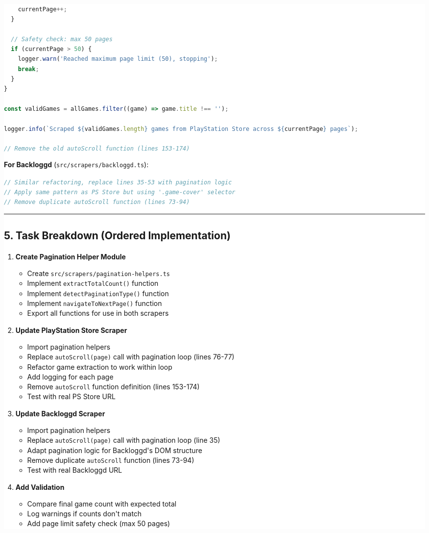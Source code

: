 ```typescript
    currentPage++;
  }

  // Safety check: max 50 pages
  if (currentPage > 50) {
    logger.warn('Reached maximum page limit (50), stopping');
    break;
  }
}

const validGames = allGames.filter((game) => game.title !== '');

logger.info(`Scraped ${validGames.length} games from PlayStation Store across ${currentPage} pages`);

// Remove the old autoScroll function (lines 153-174)
```

**For Backloggd** (`src/scrapers/backloggd.ts`):
```typescript
// Similar refactoring, replace lines 35-53 with pagination logic
// Apply same pattern as PS Store but using '.game-cover' selector
// Remove duplicate autoScroll function (lines 73-94)
```

---

## 5. Task Breakdown (Ordered Implementation)

1. **Create Pagination Helper Module**
   - Create `src/scrapers/pagination-helpers.ts`
   - Implement `extractTotalCount()` function
   - Implement `detectPaginationType()` function
   - Implement `navigateToNextPage()` function
   - Export all functions for use in both scrapers

2. **Update PlayStation Store Scraper**
   - Import pagination helpers
   - Replace `autoScroll(page)` call with pagination loop (lines 76-77)
   - Refactor game extraction to work within loop
   - Add logging for each page
   - Remove `autoScroll` function definition (lines 153-174)
   - Test with real PS Store URL

3. **Update Backloggd Scraper**
   - Import pagination helpers
   - Replace `autoScroll(page)` call with pagination loop (line 35)
   - Adapt pagination logic for Backloggd's DOM structure
   - Remove duplicate `autoScroll` function (lines 73-94)
   - Test with real Backloggd URL

4. **Add Validation**
   - Compare final game count with expected total
   - Log warnings if counts don't match
   - Add page limit safety check (max 50 pages)
